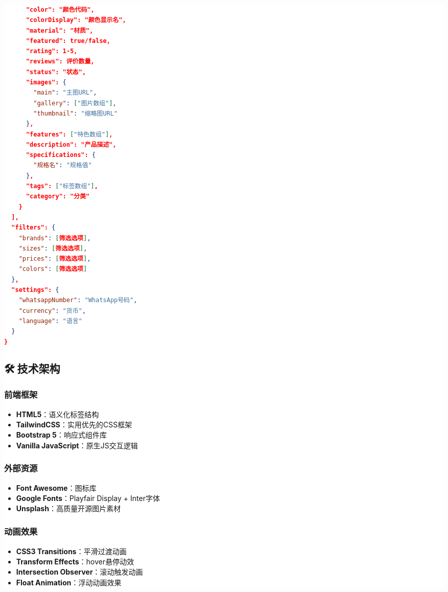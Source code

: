 ```json
      "color": "颜色代码",
      "colorDisplay": "颜色显示名",
      "material": "材质",
      "featured": true/false,
      "rating": 1-5,
      "reviews": 评价数量,
      "status": "状态",
      "images": {
        "main": "主图URL",
        "gallery": ["图片数组"],
        "thumbnail": "缩略图URL"
      },
      "features": ["特色数组"],
      "description": "产品描述",
      "specifications": {
        "规格名": "规格值"
      },
      "tags": ["标签数组"],
      "category": "分类"
    }
  ],
  "filters": {
    "brands": [筛选选项],
    "sizes": [筛选选项],
    "prices": [筛选选项],
    "colors": [筛选选项]
  },
  "settings": {
    "whatsappNumber": "WhatsApp号码",
    "currency": "货币",
    "language": "语言"
  }
}
```

## 🛠️ 技术架构

### 前端框架
- **HTML5**：语义化标签结构
- **TailwindCSS**：实用优先的CSS框架
- **Bootstrap 5**：响应式组件库
- **Vanilla JavaScript**：原生JS交互逻辑

### 外部资源
- **Font Awesome**：图标库
- **Google Fonts**：Playfair Display + Inter字体
- **Unsplash**：高质量开源图片素材

### 动画效果
- **CSS3 Transitions**：平滑过渡动画
- **Transform Effects**：hover悬停动效
- **Intersection Observer**：滚动触发动画
- **Float Animation**：浮动动画效果
